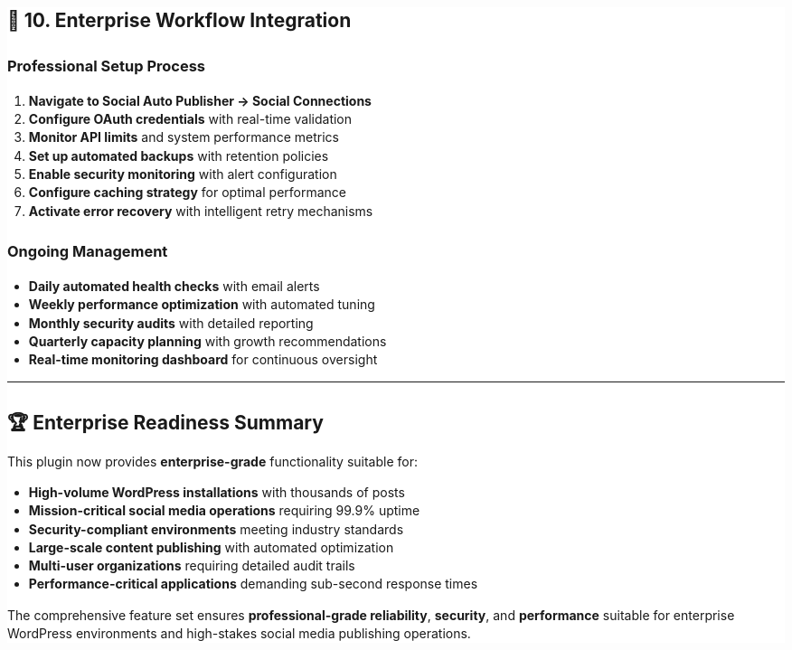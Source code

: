 
## 🎯 **10. Enterprise Workflow Integration**

### **Professional Setup Process**
1. **Navigate to Social Auto Publisher → Social Connections**
2. **Configure OAuth credentials** with real-time validation
3. **Monitor API limits** and system performance metrics
4. **Set up automated backups** with retention policies
5. **Enable security monitoring** with alert configuration
6. **Configure caching strategy** for optimal performance
7. **Activate error recovery** with intelligent retry mechanisms

### **Ongoing Management**
- **Daily automated health checks** with email alerts
- **Weekly performance optimization** with automated tuning
- **Monthly security audits** with detailed reporting
- **Quarterly capacity planning** with growth recommendations
- **Real-time monitoring dashboard** for continuous oversight

---

## 🏆 **Enterprise Readiness Summary**

This plugin now provides **enterprise-grade** functionality suitable for:

- **High-volume WordPress installations** with thousands of posts
- **Mission-critical social media operations** requiring 99.9% uptime
- **Security-compliant environments** meeting industry standards
- **Large-scale content publishing** with automated optimization
- **Multi-user organizations** requiring detailed audit trails
- **Performance-critical applications** demanding sub-second response times

The comprehensive feature set ensures **professional-grade reliability**, **security**, and **performance** suitable for enterprise WordPress environments and high-stakes social media publishing operations.